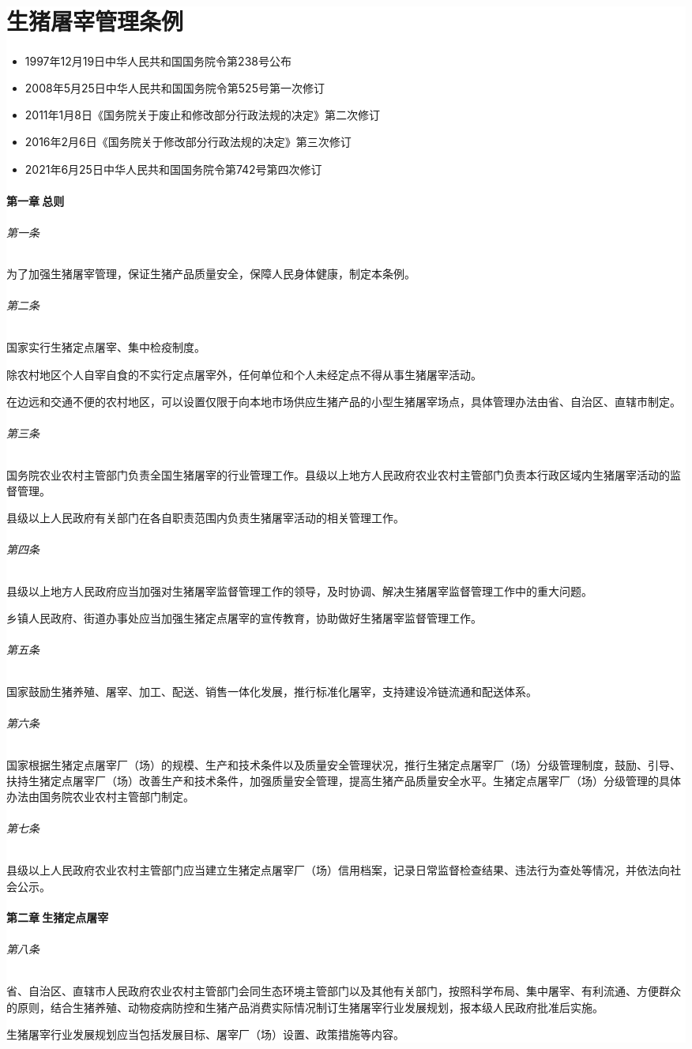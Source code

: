 # 生猪屠宰管理条例

- 1997年12月19日中华人民共和国国务院令第238号公布

- 2008年5月25日中华人民共和国国务院令第525号第一次修订

- 2011年1月8日《国务院关于废止和修改部分行政法规的决定》第二次修订

- 2016年2月6日《国务院关于修改部分行政法规的决定》第三次修订

- 2021年6月25日中华人民共和国国务院令第742号第四次修订



#### 第一章 总则

###### 第一条

为了加强生猪屠宰管理，保证生猪产品质量安全，保障人民身体健康，制定本条例。

###### 第二条

国家实行生猪定点屠宰、集中检疫制度。

除农村地区个人自宰自食的不实行定点屠宰外，任何单位和个人未经定点不得从事生猪屠宰活动。

在边远和交通不便的农村地区，可以设置仅限于向本地市场供应生猪产品的小型生猪屠宰场点，具体管理办法由省、自治区、直辖市制定。

###### 第三条

国务院农业农村主管部门负责全国生猪屠宰的行业管理工作。县级以上地方人民政府农业农村主管部门负责本行政区域内生猪屠宰活动的监督管理。

县级以上人民政府有关部门在各自职责范围内负责生猪屠宰活动的相关管理工作。

###### 第四条

县级以上地方人民政府应当加强对生猪屠宰监督管理工作的领导，及时协调、解决生猪屠宰监督管理工作中的重大问题。

乡镇人民政府、街道办事处应当加强生猪定点屠宰的宣传教育，协助做好生猪屠宰监督管理工作。

###### 第五条

国家鼓励生猪养殖、屠宰、加工、配送、销售一体化发展，推行标准化屠宰，支持建设冷链流通和配送体系。

###### 第六条

国家根据生猪定点屠宰厂（场）的规模、生产和技术条件以及质量安全管理状况，推行生猪定点屠宰厂（场）分级管理制度，鼓励、引导、扶持生猪定点屠宰厂（场）改善生产和技术条件，加强质量安全管理，提高生猪产品质量安全水平。生猪定点屠宰厂（场）分级管理的具体办法由国务院农业农村主管部门制定。

###### 第七条

县级以上人民政府农业农村主管部门应当建立生猪定点屠宰厂（场）信用档案，记录日常监督检查结果、违法行为查处等情况，并依法向社会公示。

#### 第二章 生猪定点屠宰

###### 第八条

省、自治区、直辖市人民政府农业农村主管部门会同生态环境主管部门以及其他有关部门，按照科学布局、集中屠宰、有利流通、方便群众的原则，结合生猪养殖、动物疫病防控和生猪产品消费实际情况制订生猪屠宰行业发展规划，报本级人民政府批准后实施。

生猪屠宰行业发展规划应当包括发展目标、屠宰厂（场）设置、政策措施等内容。
